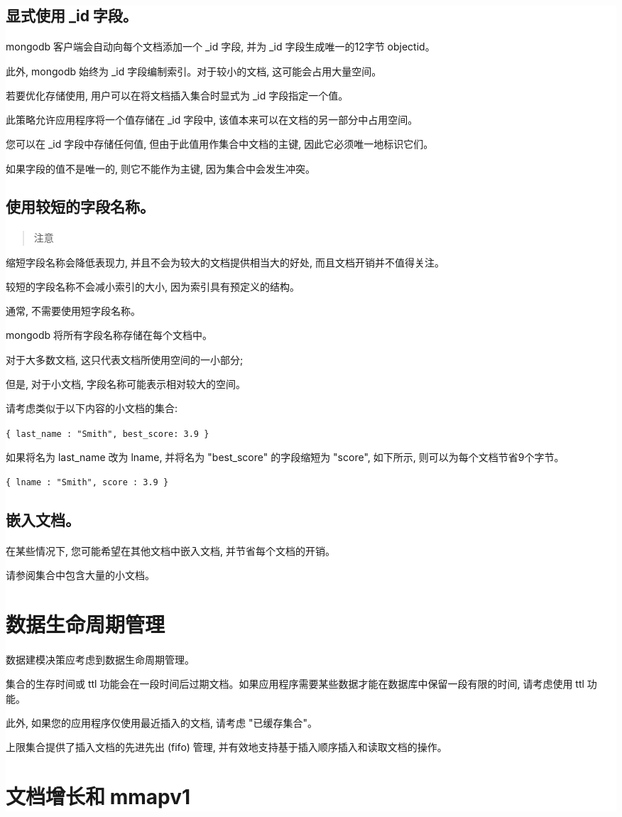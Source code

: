 ## 显式使用 _id 字段。

mongodb 客户端会自动向每个文档添加一个 _id 字段, 并为 _id 字段生成唯一的12字节 objectid。

此外, mongodb 始终为 _id 字段编制索引。对于较小的文档, 这可能会占用大量空间。

若要优化存储使用, 用户可以在将文档插入集合时显式为 _id 字段指定一个值。

此策略允许应用程序将一个值存储在 _id 字段中, 该值本来可以在文档的另一部分中占用空间。

您可以在 _id 字段中存储任何值, 但由于此值用作集合中文档的主键, 因此它必须唯一地标识它们。

如果字段的值不是唯一的, 则它不能作为主键, 因为集合中会发生冲突。

## 使用较短的字段名称。

> 注意

缩短字段名称会降低表现力, 并且不会为较大的文档提供相当大的好处, 而且文档开销并不值得关注。

较短的字段名称不会减小索引的大小, 因为索引具有预定义的结构。

通常, 不需要使用短字段名称。

mongodb 将所有字段名称存储在每个文档中。

对于大多数文档, 这只代表文档所使用空间的一小部分;

但是, 对于小文档, 字段名称可能表示相对较大的空间。

请考虑类似于以下内容的小文档的集合:

```
{ last_name : "Smith", best_score: 3.9 }
```

如果将名为 last_name 改为 lname, 并将名为 "best_score" 的字段缩短为 "score", 如下所示, 则可以为每个文档节省9个字节。

```
{ lname : "Smith", score : 3.9 }
```

## 嵌入文档。

在某些情况下, 您可能希望在其他文档中嵌入文档, 并节省每个文档的开销。

请参阅集合中包含大量的小文档。

# 数据生命周期管理

数据建模决策应考虑到数据生命周期管理。

集合的生存时间或 ttl 功能会在一段时间后过期文档。如果应用程序需要某些数据才能在数据库中保留一段有限的时间, 请考虑使用 ttl 功能。

此外, 如果您的应用程序仅使用最近插入的文档, 请考虑 "已缓存集合"。

上限集合提供了插入文档的先进先出 (fifo) 管理, 并有效地支持基于插入顺序插入和读取文档的操作。

# 文档增长和 mmapv1

